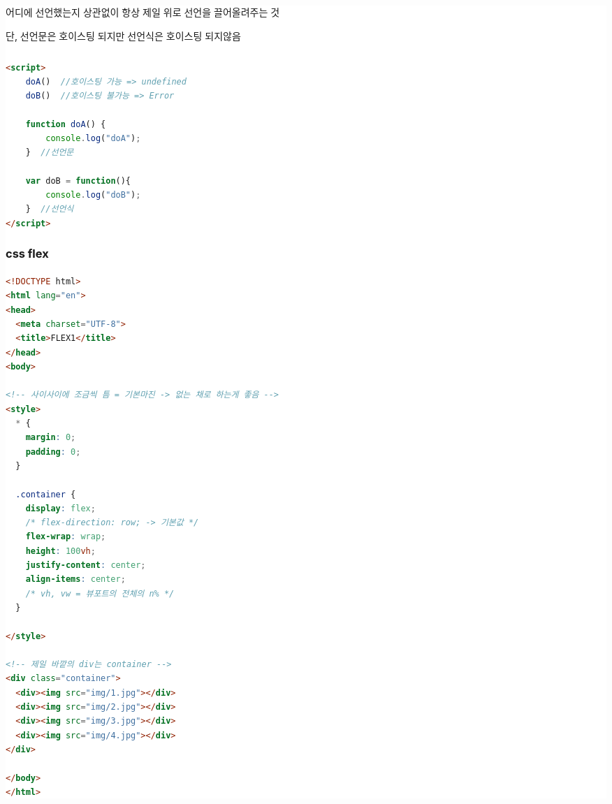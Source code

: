 어디에 선언했는지 상관없이 항상 제일 위로 선언을 끌어올려주는 것

단, 선언문은 호이스팅 되지만 선언식은 호이스팅 되지않음

### 

```html
<script>
    doA()  //호이스팅 가능 => undefined
    doB()  //호이스팅 불가능 => Error
    
    function doA() {
        console.log("doA");
    }  //선언문    
    
    var doB = function(){
        console.log("doB");
    }  //선언식
</script>
```









### css flex

```html
<!DOCTYPE html>
<html lang="en">
<head>
  <meta charset="UTF-8">
  <title>FLEX1</title>
</head>
<body>

<!-- 사이사이에 조금씩 틈 = 기본마진 -> 없는 채로 하는게 좋음 -->
<style>
  * {
    margin: 0;
    padding: 0;
  }

  .container {
    display: flex;
    /* flex-direction: row; -> 기본값 */
    flex-wrap: wrap;
    height: 100vh;
    justify-content: center;
    align-items: center;
	/* vh, vw = 뷰포트의 전체의 n% */
  }

</style>

<!-- 제일 바깥의 div는 container -->
<div class="container">
  <div><img src="img/1.jpg"></div>
  <div><img src="img/2.jpg"></div>
  <div><img src="img/3.jpg"></div>
  <div><img src="img/4.jpg"></div>
</div>

</body>
</html>
```